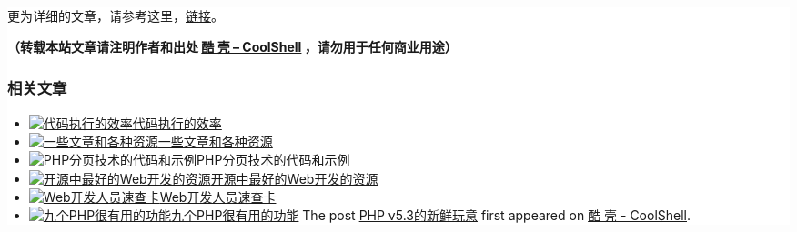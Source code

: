 更为详细的文章，请参考这里，[链接](http://www.ibm.com/developerworks/opensource/library/os-php-5.3new4/index.html)。



**（转载本站文章请注明作者和出处 [酷 壳 – CoolShell](https://coolshell.cn/) ，请勿用于任何商业用途）**



### 相关文章

* [![代码执行的效率](https://coolshell.cn/wp-content/uploads/2012/07/muxnt-150x150.jpg)](https://coolshell.cn/articles/7886.html)[代码执行的效率](https://coolshell.cn/articles/7886.html)
* [![一些文章和各种资源](https://coolshell.cn/wp-content/uploads/2011/09/image008-150x150.jpg)](https://coolshell.cn/articles/5224.html)[一些文章和各种资源](https://coolshell.cn/articles/5224.html)
* [![PHP分页技术的代码和示例](https://coolshell.cn/wp-content/uploads/2011/08/Pagination-e1312791884744-150x150.jpg)](https://coolshell.cn/articles/5160.html)[PHP分页技术的代码和示例](https://coolshell.cn/articles/5160.html)
* [![开源中最好的Web开发的资源](https://coolshell.cn/wp-content/plugins/wordpress-23-related-posts-plugin/static/thumbs/7.jpg)](https://coolshell.cn/articles/4795.html)[开源中最好的Web开发的资源](https://coolshell.cn/articles/4795.html)
* [![Web开发人员速查卡](https://coolshell.cn/wp-content/uploads/2011/02/1128-150x150.jpg)](https://coolshell.cn/articles/3684.html)[Web开发人员速查卡](https://coolshell.cn/articles/3684.html)
* [![九个PHP很有用的功能](https://coolshell.cn/wp-content/plugins/wordpress-23-related-posts-plugin/static/thumbs/1.jpg)](https://coolshell.cn/articles/2394.html)[九个PHP很有用的功能](https://coolshell.cn/articles/2394.html)
The post [PHP v5.3的新鲜玩意](https://coolshell.cn/articles/11.html) first appeared on [酷 壳 - CoolShell](https://coolshell.cn).
